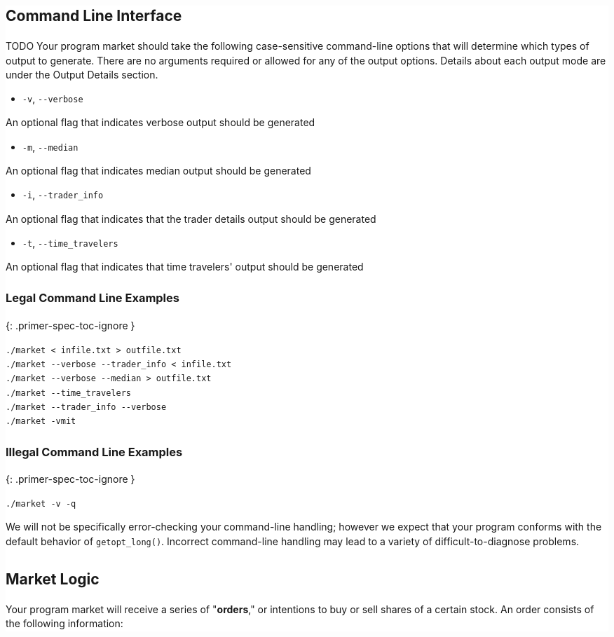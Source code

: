 ## Command Line Interface

TODO
Your program market should take the following case-sensitive command-line
options that will determine which types of output to generate. There are no
arguments required or allowed for any of the output options. Details about
each output mode are under the Output Details section. 

* `-v`, `--verbose`

An optional flag that indicates verbose output should be generated

* `-m`, `--median`

An optional flag that indicates median output should be generated

* `-i`, `--trader_info`

An optional flag that indicates that the trader details output should be
generated 

* `-t`, `--time_travelers`

An optional flag that indicates that time travelers' output should be
generated 

### Legal Command Line Examples
{: .primer-spec-toc-ignore }

```
./market < infile.txt > outfile.txt
./market --verbose --trader_info < infile.txt
./market --verbose --median > outfile.txt
./market --time_travelers
./market --trader_info --verbose 
./market -vmit
```

### Illegal Command Line Examples
{: .primer-spec-toc-ignore }

```
./market -v -q
```

We will not be specifically error-checking your command-line handling;
however we expect that your program conforms with the default behavior of
`getopt_long()`. Incorrect command-line handling may lead to a variety of
difficult-to-diagnose problems.

## Market Logic

Your program market will receive a series of "**orders**," or intentions to
buy or sell shares of a certain stock.  An order consists of the following
information:
